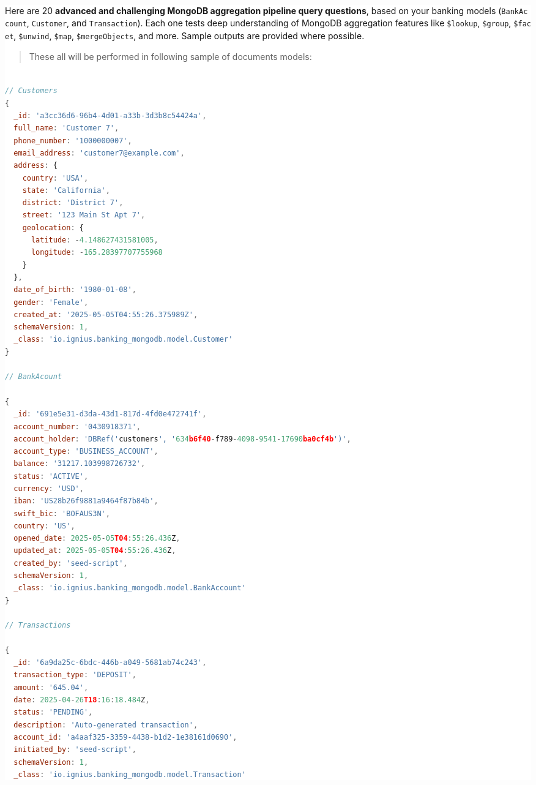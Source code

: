 Here are 20 **advanced and challenging MongoDB aggregation pipeline query questions**, based on your banking models (`BankAccount`, `Customer`, and `Transaction`). Each one tests deep understanding of MongoDB aggregation features like `$lookup`, `$group`, `$facet`, `$unwind`, `$map`, `$mergeObjects`, and more. Sample outputs are provided where possible.

> These all will be performed in following sample of documents models:

```js

// Customers
{
  _id: 'a3cc36d6-96b4-4d01-a33b-3d3b8c54424a',
  full_name: 'Customer 7',
  phone_number: '1000000007',
  email_address: 'customer7@example.com',
  address: {
    country: 'USA',
    state: 'California',
    district: 'District 7',
    street: '123 Main St Apt 7',
    geolocation: {
      latitude: -4.148627431581005,
      longitude: -165.28397707755968
    }
  },
  date_of_birth: '1980-01-08',
  gender: 'Female',
  created_at: '2025-05-05T04:55:26.375989Z',
  schemaVersion: 1,
  _class: 'io.ignius.banking_mongodb.model.Customer'
}

// BankAcount

{
  _id: '691e5e31-d3da-43d1-817d-4fd0e472741f',
  account_number: '0430918371',
  account_holder: 'DBRef('customers', '634b6f40-f789-4098-9541-17690ba0cf4b')',
  account_type: 'BUSINESS_ACCOUNT',
  balance: '31217.103998726732',
  status: 'ACTIVE',
  currency: 'USD',
  iban: 'US28b26f9881a9464f87b84b',
  swift_bic: 'BOFAUS3N',
  country: 'US',
  opened_date: 2025-05-05T04:55:26.436Z,
  updated_at: 2025-05-05T04:55:26.436Z,
  created_by: 'seed-script',
  schemaVersion: 1,
  _class: 'io.ignius.banking_mongodb.model.BankAccount'
}

// Transactions

{
  _id: '6a9da25c-6bdc-446b-a049-5681ab74c243',
  transaction_type: 'DEPOSIT',
  amount: '645.04',
  date: 2025-04-26T18:16:18.484Z,
  status: 'PENDING',
  description: 'Auto-generated transaction',
  account_id: 'a4aaf325-3359-4438-b1d2-1e38161d0690',
  initiated_by: 'seed-script',
  schemaVersion: 1,
  _class: 'io.ignius.banking_mongodb.model.Transaction'
```